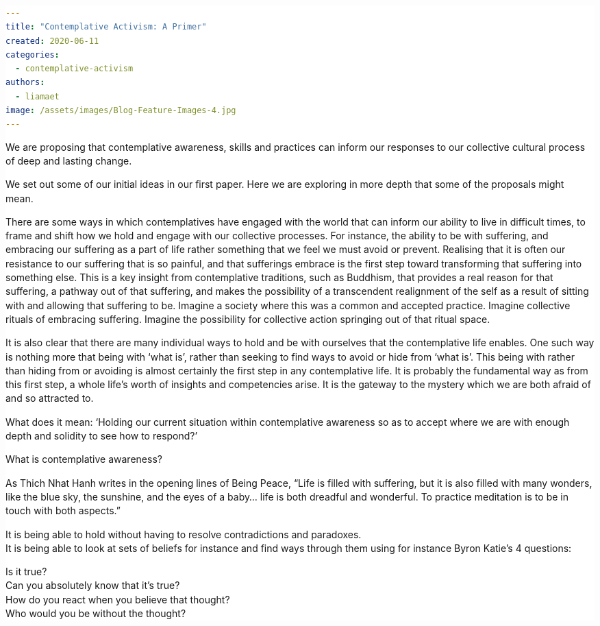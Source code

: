 ```yaml
---
title: "Contemplative Activism: A Primer"
created: 2020-06-11
categories: 
  - contemplative-activism
authors: 
  - liamaet
image: /assets/images/Blog-Feature-Images-4.jpg
---
```


We are proposing that contemplative awareness, skills and practices can inform our responses to our collective cultural process of deep and lasting change.

  
We set out some of our initial ideas in our first paper. Here we are exploring in more depth that some of the proposals might mean.

There are some ways in which contemplatives have engaged with the world that can inform our ability to live in difficult times, to frame and shift how we hold and engage with our collective processes. For instance, the ability to be with suffering, and embracing our suffering as a part of life rather something that we feel we must avoid or prevent. Realising that it is often our resistance to our suffering that is so painful, and that sufferings embrace is the first step toward transforming that suffering into something else. This is a key insight from contemplative traditions, such as Buddhism, that provides a real reason for that suffering, a pathway out of that suffering, and makes the possibility of a transcendent realignment of the self as a result of sitting with and allowing that suffering to be. Imagine a society where this was a common and accepted practice. Imagine collective rituals of embracing suffering. Imagine the possibility for collective action springing out of that ritual space.

It is also clear that there are many individual ways to hold and be with ourselves that the contemplative life enables. One such way is nothing more that being with ‘what is’, rather than seeking to find ways to avoid or hide from ‘what is’. This being with rather than hiding from or avoiding is almost certainly the first step in any contemplative life. It is probably the fundamental way as from this first step, a whole life’s worth of insights and competencies arise. It is the gateway to the mystery which we are both afraid of and so attracted to.

What does it mean: ‘Holding our current situation within contemplative awareness so as to accept where we are with enough depth and solidity to see how to respond?’

What is contemplative awareness?

As Thich Nhat Hanh writes in the opening lines of Being Peace, “Life is filled with suffering, but it is also filled with many wonders, like the blue sky, the sunshine, and the eyes of a baby… life is both dreadful and wonderful. To practice meditation is to be in touch with both aspects.”

It is being able to hold without having to resolve contradictions and paradoxes.  
It is being able to look at sets of beliefs for instance and find ways through them using for instance Byron Katie’s 4 questions:

Is it true?  
Can you absolutely know that it’s true?  
How do you react when you believe that thought?  
Who would you be without the thought?
